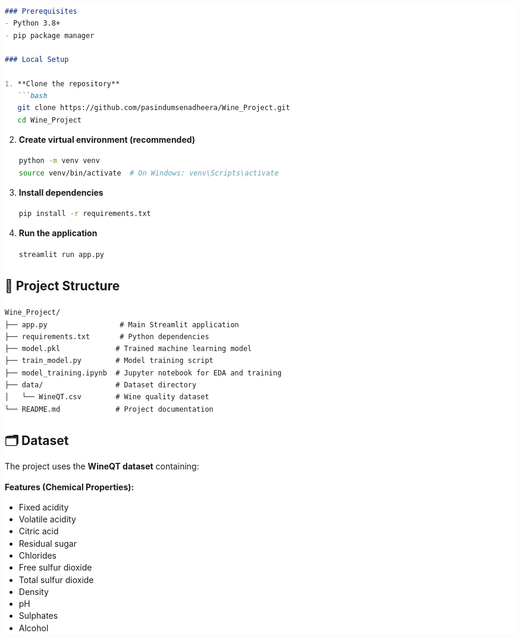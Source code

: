 ```markdown
### Prerequisites
- Python 3.8+
- pip package manager

### Local Setup

1. **Clone the repository**
   ```bash
   git clone https://github.com/pasindumsenadheera/Wine_Project.git
   cd Wine_Project
   ```

2. **Create virtual environment (recommended)**
   ```bash
   python -m venv venv
   source venv/bin/activate  # On Windows: venv\Scripts\activate
   ```

3. **Install dependencies**
   ```bash
   pip install -r requirements.txt
   ```

4. **Run the application**
   ```bash
   streamlit run app.py
   ```

## 📁 Project Structure

```
Wine_Project/
├── app.py                 # Main Streamlit application
├── requirements.txt       # Python dependencies
├── model.pkl             # Trained machine learning model
├── train_model.py        # Model training script
├── model_training.ipynb  # Jupyter notebook for EDA and training
├── data/                 # Dataset directory
│   └── WineQT.csv        # Wine quality dataset
└── README.md             # Project documentation
```

## 🗂️ Dataset

The project uses the **WineQT dataset** containing:

**Features (Chemical Properties):**
- Fixed acidity
- Volatile acidity
- Citric acid
- Residual sugar
- Chlorides
- Free sulfur dioxide
- Total sulfur dioxide
- Density
- pH
- Sulphates
- Alcohol
